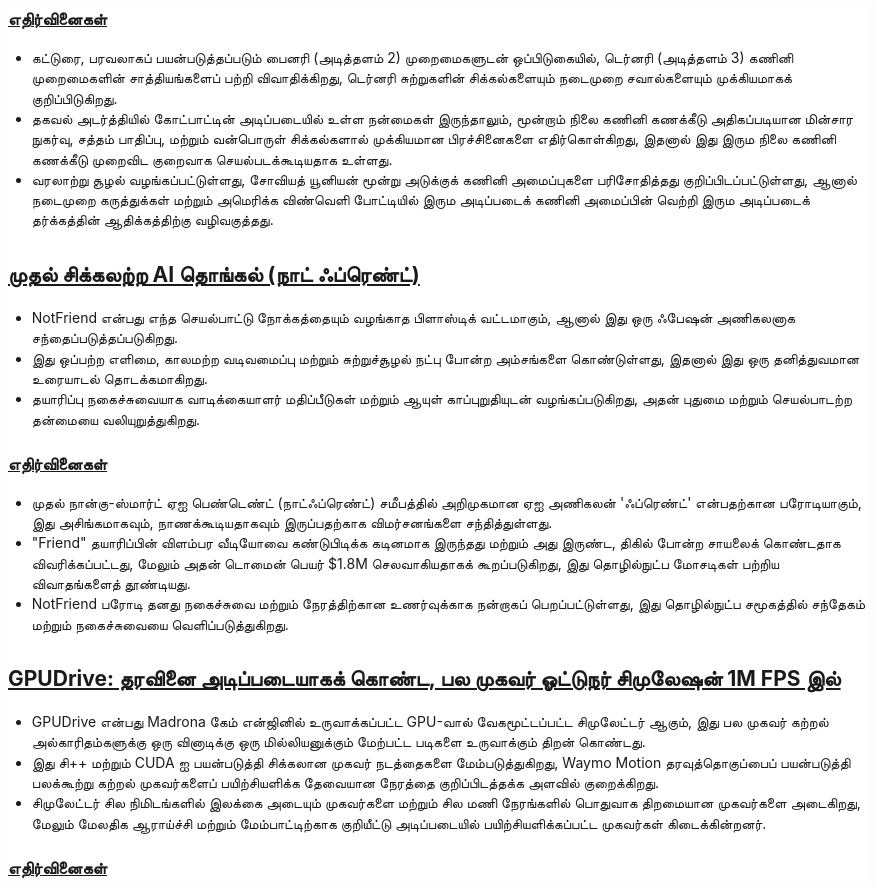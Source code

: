 ### [எதிர்வினைகள்](https://news.ycombinator.com/item?id=41201922)

- கட்டுரை, பரவலாகப் பயன்படுத்தப்படும் பைனரி (அடித்தளம் 2) முறைமைகளுடன் ஒப்பிடுகையில், டெர்னரி (அடித்தளம் 3) கணினி முறைமைகளின் சாத்தியங்களைப் பற்றி விவாதிக்கிறது, டெர்னரி சுற்றுகளின் சிக்கல்களையும் நடைமுறை சவால்களையும் முக்கியமாகக் குறிப்பிடுகிறது.
- தகவல் அடர்த்தியில் கோட்பாட்டின் அடிப்படையில் உள்ள நன்மைகள் இருந்தாலும், மூன்றாம் நிலை கணினி கணக்கீடு அதிகப்படியான மின்சார நுகர்வு, சத்தம் பாதிப்பு, மற்றும் வன்பொருள் சிக்கல்களால் முக்கியமான பிரச்சினைகளை எதிர்கொள்கிறது, இதனால் இது இரும நிலை கணினி கணக்கீடு முறைவிட குறைவாக செயல்படக்கூடியதாக உள்ளது.
- வரலாற்று சூழல் வழங்கப்பட்டுள்ளது, சோவியத் யூனியன் மூன்று அடுக்குக் கணினி அமைப்புகளை பரிசோதித்தது குறிப்பிடப்பட்டுள்ளது, ஆனால் நடைமுறை கருத்துக்கள் மற்றும் அமெரிக்க விண்வெளி போட்டியில் இரும அடிப்படைக் கணினி அமைப்பின் வெற்றி இரும அடிப்படைக் தர்க்கத்தின் ஆதிக்கத்திற்கு வழிவகுத்தது.

## [முதல் சிக்கலற்ற AI தொங்கல் (நாட் ஃப்ரெண்ட்)](https://notfriend.org/)

- NotFriend என்பது எந்த செயல்பாட்டு நோக்கத்தையும் வழங்காத பிளாஸ்டிக் வட்டமாகும், ஆனால் இது ஒரு ஃபேஷன் அணிகலனாக சந்தைப்படுத்தப்படுகிறது.
- இது ஒப்பற்ற எளிமை, காலமற்ற வடிவமைப்பு மற்றும் சுற்றுச்சூழல் நட்பு போன்ற அம்சங்களை கொண்டுள்ளது, இதனால் இது ஒரு தனித்துவமான உரையாடல் தொடக்கமாகிறது.
- தயாரிப்பு நகைச்சுவையாக வாடிக்கையாளர் மதிப்பீடுகள் மற்றும் ஆயுள் காப்புறுதியுடன் வழங்கப்படுகிறது, அதன் புதுமை மற்றும் செயல்பாடற்ற தன்மையை வலியுறுத்துகிறது.

### [எதிர்வினைகள்](https://news.ycombinator.com/item?id=41195271)

- முதல் நான்கு-ஸ்மார்ட் ஏஐ பெண்டெண்ட் (நாட்ஃப்ரெண்ட்) சமீபத்தில் அறிமுகமான ஏஐ அணிகலன் 'ஃப்ரெண்ட்' என்பதற்கான பரோடியாகும், இது அசிங்கமாகவும், நாணக்கூடியதாகவும் இருப்பதற்காக விமர்சனங்களை சந்தித்துள்ளது.
- "Friend" தயாரிப்பின் விளம்பர வீடியோவை கண்டுபிடிக்க கடினமாக இருந்தது மற்றும் அது இருண்ட, திகில் போன்ற சாயலைக் கொண்டதாக விவரிக்கப்பட்டது, மேலும் அதன் டொமைன் பெயர் $1.8M செலவாகியதாகக் கூறப்படுகிறது, இது தொழில்நுட்ப மோசடிகள் பற்றிய விவாதங்களைத் தூண்டியது.
- NotFriend பரோடி தனது நகைச்சுவை மற்றும் நேரத்திற்கான உணர்வுக்காக நன்றாகப் பெறப்பட்டுள்ளது, இது தொழில்நுட்ப சமூகத்தில் சந்தேகம் மற்றும் நகைச்சுவையை வெளிப்படுத்துகிறது.

## [GPUDrive: தரவினை அடிப்படையாகக் கொண்ட, பல முகவர் ஓட்டுநர் சிமுலேஷன் 1M FPS இல்](https://arxiv.org/abs/2408.01584)

- GPUDrive என்பது Madrona கேம் என்ஜினில் உருவாக்கப்பட்ட GPU-வால் வேகமூட்டப்பட்ட சிமுலேட்டர் ஆகும், இது பல முகவர் கற்றல் அல்காரிதம்களுக்கு ஒரு வினாடிக்கு ஒரு மில்லியனுக்கும் மேற்பட்ட படிகளை உருவாக்கும் திறன் கொண்டது.
- இது சி++ மற்றும் CUDA ஐ பயன்படுத்தி சிக்கலான முகவர் நடத்தைகளை மேம்படுத்துகிறது, Waymo Motion தரவுத்தொகுப்பைப் பயன்படுத்தி பலக்கூற்று கற்றல் முகவர்களைப் பயிற்சியளிக்க தேவையான நேரத்தை குறிப்பிடத்தக்க அளவில் குறைக்கிறது.
- சிமுலேட்டர் சில நிமிடங்களில் இலக்கை அடையும் முகவர்களை மற்றும் சில மணி நேரங்களில் பொதுவாக திறமையான முகவர்களை அடைகிறது, மேலும் மேலதிக ஆராய்ச்சி மற்றும் மேம்பாட்டிற்காக குறியீட்டு அடிப்படையில் பயிற்சியளிக்கப்பட்ட முகவர்கள் கிடைக்கின்றனர்.

### [எதிர்வினைகள்](https://news.ycombinator.com/item?id=41195988)
